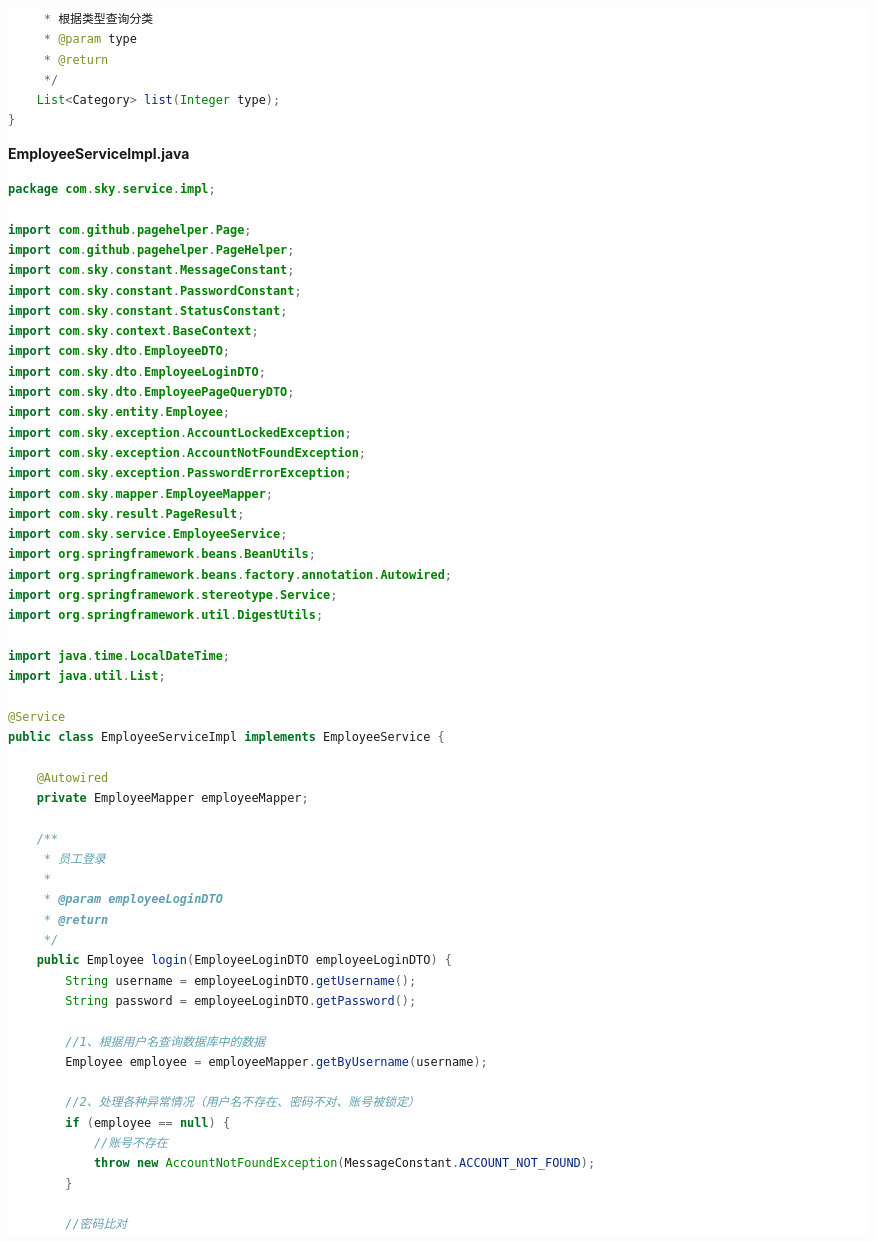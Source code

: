 ```java
     * 根据类型查询分类
     * @param type
     * @return
     */
    List<Category> list(Integer type);
}

```

**EmployeeServiceImpl.java**

```java
package com.sky.service.impl;

import com.github.pagehelper.Page;
import com.github.pagehelper.PageHelper;
import com.sky.constant.MessageConstant;
import com.sky.constant.PasswordConstant;
import com.sky.constant.StatusConstant;
import com.sky.context.BaseContext;
import com.sky.dto.EmployeeDTO;
import com.sky.dto.EmployeeLoginDTO;
import com.sky.dto.EmployeePageQueryDTO;
import com.sky.entity.Employee;
import com.sky.exception.AccountLockedException;
import com.sky.exception.AccountNotFoundException;
import com.sky.exception.PasswordErrorException;
import com.sky.mapper.EmployeeMapper;
import com.sky.result.PageResult;
import com.sky.service.EmployeeService;
import org.springframework.beans.BeanUtils;
import org.springframework.beans.factory.annotation.Autowired;
import org.springframework.stereotype.Service;
import org.springframework.util.DigestUtils;

import java.time.LocalDateTime;
import java.util.List;

@Service
public class EmployeeServiceImpl implements EmployeeService {

    @Autowired
    private EmployeeMapper employeeMapper;

    /**
     * 员工登录
     *
     * @param employeeLoginDTO
     * @return
     */
    public Employee login(EmployeeLoginDTO employeeLoginDTO) {
        String username = employeeLoginDTO.getUsername();
        String password = employeeLoginDTO.getPassword();

        //1、根据用户名查询数据库中的数据
        Employee employee = employeeMapper.getByUsername(username);

        //2、处理各种异常情况（用户名不存在、密码不对、账号被锁定）
        if (employee == null) {
            //账号不存在
            throw new AccountNotFoundException(MessageConstant.ACCOUNT_NOT_FOUND);
        }

        //密码比对
```